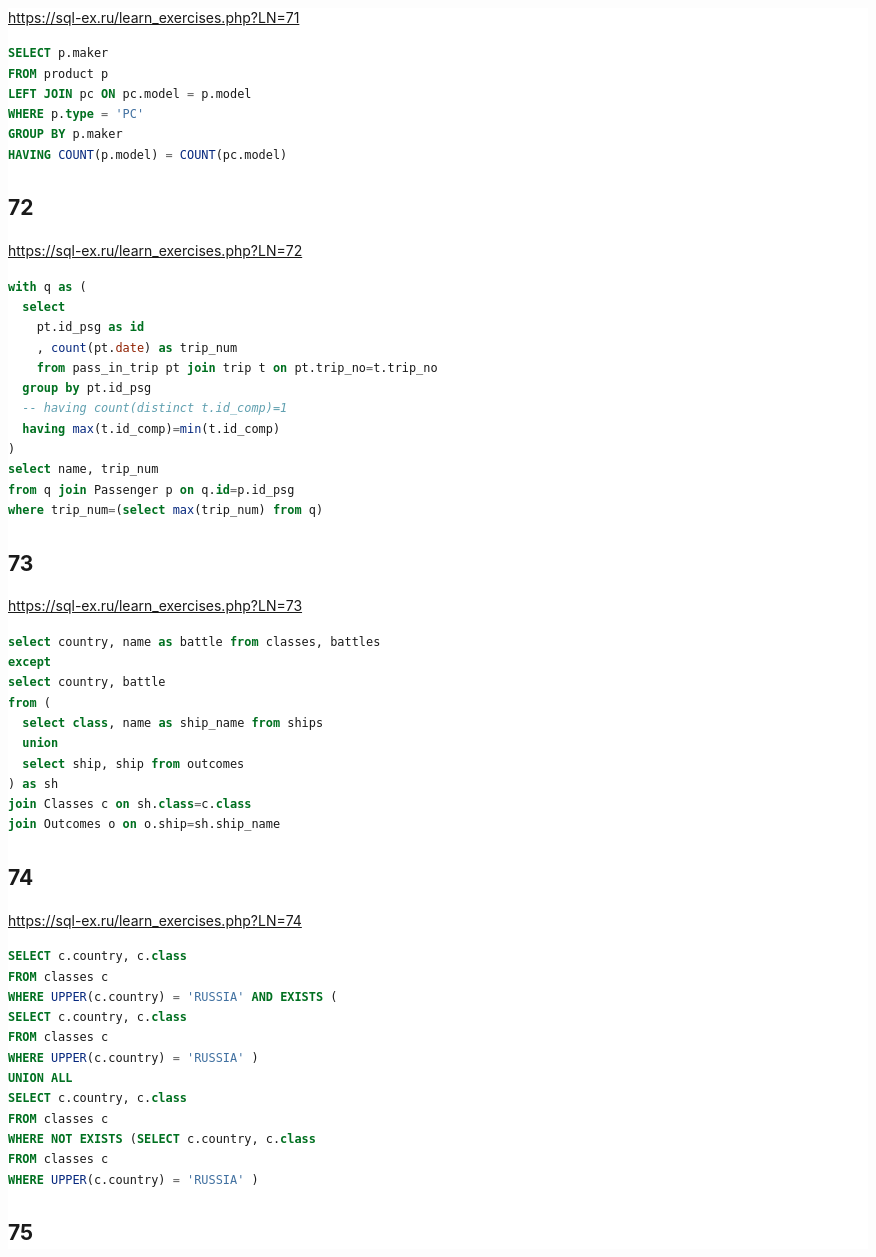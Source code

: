https://sql-ex.ru/learn_exercises.php?LN=71
```sql
SELECT p.maker
FROM product p
LEFT JOIN pc ON pc.model = p.model
WHERE p.type = 'PC'
GROUP BY p.maker
HAVING COUNT(p.model) = COUNT(pc.model)
```
## 72

https://sql-ex.ru/learn_exercises.php?LN=72
```sql
with q as (
  select
    pt.id_psg as id
    , count(pt.date) as trip_num
    from pass_in_trip pt join trip t on pt.trip_no=t.trip_no
  group by pt.id_psg
  -- having count(distinct t.id_comp)=1
  having max(t.id_comp)=min(t.id_comp)
)
select name, trip_num
from q join Passenger p on q.id=p.id_psg
where trip_num=(select max(trip_num) from q)
```
## 73

https://sql-ex.ru/learn_exercises.php?LN=73
```sql
select country, name as battle from classes, battles
except
select country, battle
from (
  select class, name as ship_name from ships
  union
  select ship, ship from outcomes
) as sh
join Classes c on sh.class=c.class
join Outcomes o on o.ship=sh.ship_name
```
## 74

https://sql-ex.ru/learn_exercises.php?LN=74
```sql
SELECT c.country, c.class
FROM classes c
WHERE UPPER(c.country) = 'RUSSIA' AND EXISTS (
SELECT c.country, c.class
FROM classes c
WHERE UPPER(c.country) = 'RUSSIA' )
UNION ALL
SELECT c.country, c.class
FROM classes c
WHERE NOT EXISTS (SELECT c.country, c.class
FROM classes c
WHERE UPPER(c.country) = 'RUSSIA' )
```
## 75
